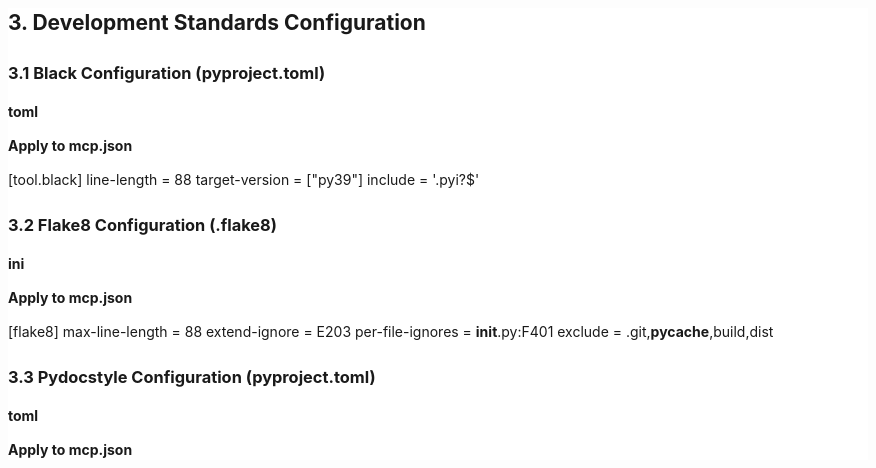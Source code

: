 



## 3. Development Standards Configuration
### 3.1 Black Configuration (pyproject.toml)
**toml**




**Apply to mcp.json**














[tool.black]
line-length = 88
target-version = ["py39"]
include = '\.pyi?$'



### 3.2 Flake8 Configuration (.flake8)
**ini**




**Apply to mcp.json**
















[flake8]
max-line-length = 88
extend-ignore = E203
per-file-ignores = __init__.py:F401
exclude = .git,__pycache__,build,dist



### 3.3 Pydocstyle Configuration (pyproject.toml)
**toml**




**Apply to mcp.json**
